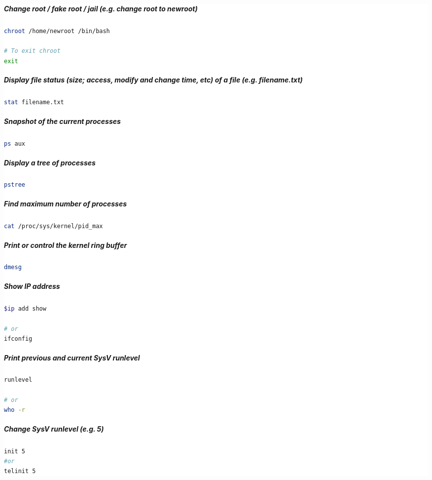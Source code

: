 ##### Change root / fake root / jail (e.g. change root to newroot)
```bash
chroot /home/newroot /bin/bash

# To exit chroot
exit
```
##### Display file status (size; access, modify and change time, etc) of a file (e.g. filename.txt)
```bash
stat filename.txt
```

##### Snapshot of the current processes
```bash
ps aux
```

##### Display a tree of processes
```bash
pstree
```

##### Find maximum number of processes
```bash
cat /proc/sys/kernel/pid_max
```

##### Print or control the kernel ring buffer
```bash
dmesg
```

##### Show IP address
```bash
$ip add show

# or
ifconfig
```

##### Print previous and current SysV runlevel
```bash
runlevel

# or
who -r
```

##### Change SysV runlevel (e.g. 5)
```bash
init 5
#or
telinit 5
```
